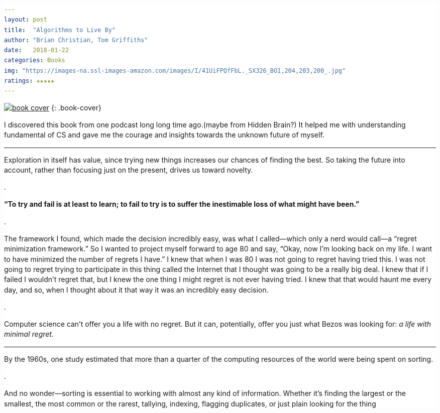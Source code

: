```yaml
---
layout: post
title:  "Algorithms to Live By"
author: "Brian Christian, Tom Griffiths"
date:   2018-01-22
categories: Books
img: "https://images-na.ssl-images-amazon.com/images/I/41UiFPQfFbL._SX326_BO1,204,203,200_.jpg"
ratings: ★★★★★
---
```


[![book cover](https://images-na.ssl-images-amazon.com/images/I/41UiFPQfFbL._SX326_BO1,204,203,200_.jpg)](https://amzn.to/2PJ3g4T)
{: .book-cover}

I discovered this book from one podcast long long time ago.(maybe from Hidden Brain?)
It helped me with understanding fundamental of CS and gave me the courage and insights towards the unknown future of myself.

---

Exploration in itself has value, since trying new things increases our chances of finding the best. So taking the future into account, rather than focusing just on the present, drives us toward novelty.

.

**“To try and fail is at least to learn; to fail to try is to suffer the inestimable loss of what might have been.”**

.


The framework I found, which made the decision incredibly easy, was what I called—which only a nerd would call—a “regret minimization framework.” So I wanted to project myself forward to age 80 and say, “Okay, now I’m looking back on my life. I want to have minimized the number of regrets I have.” I knew that when I was 80 I was not going to regret having tried this. I was not going to regret trying to participate in this thing called the Internet that I thought was going to be a really big deal. I knew that if I failed I wouldn’t regret that, but I knew the one thing I might regret is not ever having tried. I knew that that would haunt me every day, and so, when I thought about it that way it was an incredibly easy decision.


.

Computer science can’t offer you a life with no regret. But it can, potentially, offer you just what Bezos was looking for: *a life with minimal regret.*


---


By the 1960s, one study estimated that more than a quarter of the computing resources of the world were being spent on sorting.

.

And no wonder—sorting is essential to working with almost any kind of information. Whether it’s finding the largest or the smallest, the most common or the rarest, tallying, indexing, flagging duplicates, or just plain looking for the thing
